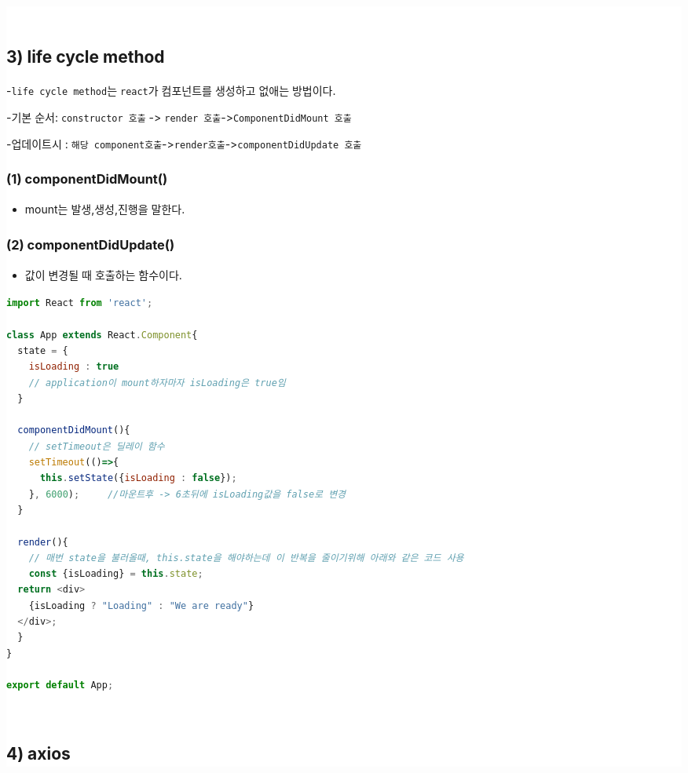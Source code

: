 <br/>


## 3) life cycle method

-`life cycle method`는 `react`가 컴포넌트를 생성하고 없애는 방법이다.

-기본 순서: `constructor 호출` -> `render 호출`->`ComponentDidMount 호출` 

-업데이트시 : `해당 component호출`->`render호출`->`componentDidUpdate 호출`



### (1) componentDidMount()

- mount는 발생,생성,진행을 말한다.


### (2) componentDidUpdate()

- 값이 변경될 때 호출하는 함수이다.

```js
import React from 'react';

class App extends React.Component{
  state = {
    isLoading : true
    // application이 mount하자마자 isLoading은 true임
  }
  
  componentDidMount(){
    // setTimeout은 딜레이 함수
    setTimeout(()=>{
      this.setState({isLoading : false});
    }, 6000);     //마운트후 -> 6초뒤에 isLoading값을 false로 변경
  }

  render(){
    // 매번 state을 불러올때, this.state을 해야하는데 이 반복을 줄이기위해 아래와 같은 코드 사용
    const {isLoading} = this.state;
  return <div>
    {isLoading ? "Loading" : "We are ready"}
  </div>;
  }
}

export default App;

```

<br/>

## 4) axios 
